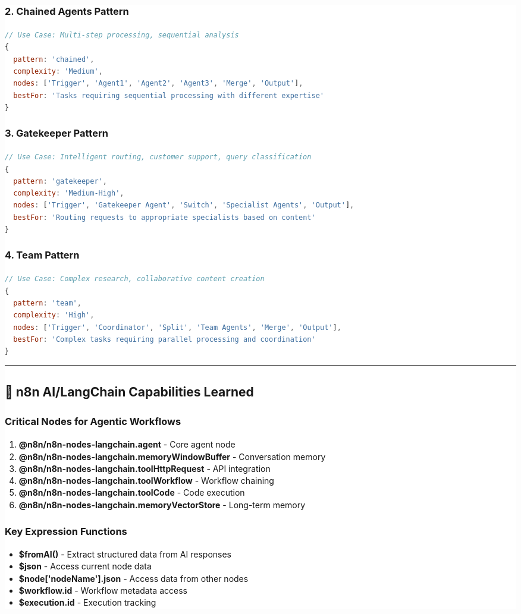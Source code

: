 ### 2. **Chained Agents Pattern**
```javascript
// Use Case: Multi-step processing, sequential analysis
{
  pattern: 'chained',
  complexity: 'Medium',
  nodes: ['Trigger', 'Agent1', 'Agent2', 'Agent3', 'Merge', 'Output'],
  bestFor: 'Tasks requiring sequential processing with different expertise'
}
```

### 3. **Gatekeeper Pattern**
```javascript
// Use Case: Intelligent routing, customer support, query classification
{
  pattern: 'gatekeeper',
  complexity: 'Medium-High',
  nodes: ['Trigger', 'Gatekeeper Agent', 'Switch', 'Specialist Agents', 'Output'],
  bestFor: 'Routing requests to appropriate specialists based on content'
}
```

### 4. **Team Pattern**
```javascript
// Use Case: Complex research, collaborative content creation
{
  pattern: 'team',
  complexity: 'High',
  nodes: ['Trigger', 'Coordinator', 'Split', 'Team Agents', 'Merge', 'Output'],
  bestFor: 'Complex tasks requiring parallel processing and coordination'
}
```

---

## 🧠 n8n AI/LangChain Capabilities Learned

### Critical Nodes for Agentic Workflows
1. **@n8n/n8n-nodes-langchain.agent** - Core agent node
2. **@n8n/n8n-nodes-langchain.memoryWindowBuffer** - Conversation memory
3. **@n8n/n8n-nodes-langchain.toolHttpRequest** - API integration
4. **@n8n/n8n-nodes-langchain.toolWorkflow** - Workflow chaining
5. **@n8n/n8n-nodes-langchain.toolCode** - Code execution
6. **@n8n/n8n-nodes-langchain.memoryVectorStore** - Long-term memory

### Key Expression Functions
- **$fromAI()** - Extract structured data from AI responses
- **$json** - Access current node data
- **$node['nodeName'].json** - Access data from other nodes
- **$workflow.id** - Workflow metadata access
- **$execution.id** - Execution tracking
